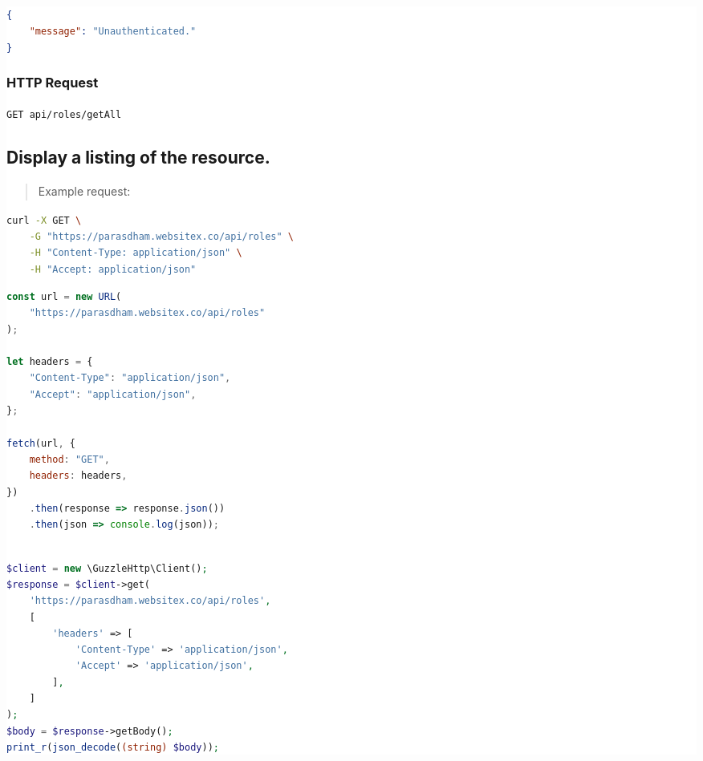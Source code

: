 ```json
{
    "message": "Unauthenticated."
}
```

### HTTP Request
`GET api/roles/getAll`





## Display a listing of the resource.

> Example request:

```bash
curl -X GET \
    -G "https://parasdham.websitex.co/api/roles" \
    -H "Content-Type: application/json" \
    -H "Accept: application/json"
```

```javascript
const url = new URL(
    "https://parasdham.websitex.co/api/roles"
);

let headers = {
    "Content-Type": "application/json",
    "Accept": "application/json",
};

fetch(url, {
    method: "GET",
    headers: headers,
})
    .then(response => response.json())
    .then(json => console.log(json));
```

```php

$client = new \GuzzleHttp\Client();
$response = $client->get(
    'https://parasdham.websitex.co/api/roles',
    [
        'headers' => [
            'Content-Type' => 'application/json',
            'Accept' => 'application/json',
        ],
    ]
);
$body = $response->getBody();
print_r(json_decode((string) $body));
```
